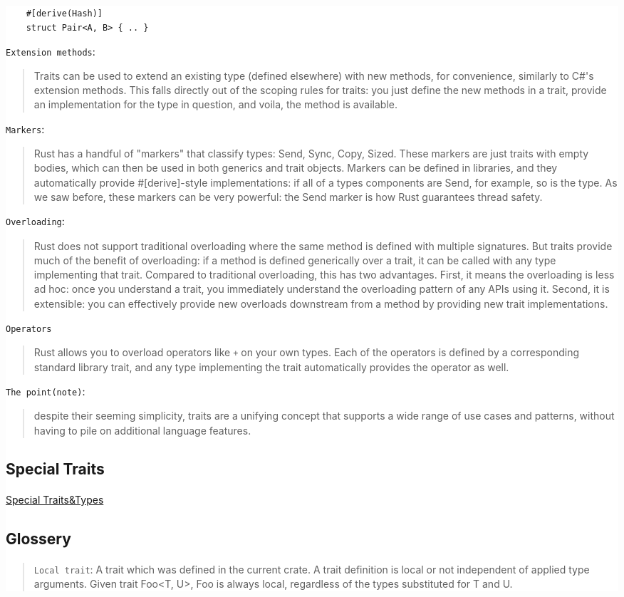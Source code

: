 ```rust,no_run,compile_fail
    #[derive(Hash)]
    struct Pair<A, B> { .. }
```

`Extension methods`:

> Traits can be used to extend an existing type (defined elsewhere) with new methods, for convenience, similarly to C#'s extension methods. This falls directly out of the scoping rules for traits: you just define the new methods in a trait, provide an implementation for the type in question, and voila, the method is available.

`Markers`:

> Rust has a handful of "markers" that classify types: Send, Sync, Copy, Sized. These markers are just traits with empty bodies, which can then be used in both generics and trait objects. Markers can be defined in libraries, and they automatically provide #[derive]-style implementations: if all of a types components are Send, for example, so is the type. As we saw before, these markers can be very powerful: the Send marker is how Rust guarantees thread safety.

`Overloading`:

> Rust does not support traditional overloading where the same method is defined with multiple signatures. But traits provide much of the benefit of overloading: if a method is defined generically over a trait, it can be called with any type implementing that trait. Compared to traditional overloading, this has two advantages. First, it means the overloading is less ad hoc: once you understand a trait, you immediately understand the overloading pattern of any APIs using it. Second, it is extensible: you can effectively provide new overloads downstream from a method by providing new trait implementations.

`Operators`

> Rust allows you to overload operators like `+` on your own types. Each of the operators is defined by a corresponding standard library trait, and any type implementing the trait automatically provides the operator as well.

`The point(note)`:

> despite their seeming simplicity, traits are a unifying concept that supports a wide range of use cases and patterns, without having to pile on additional language features.


## Special Traits

[Special Traits&Types](https://doc.rust-lang.org/nightly/reference/special-types-and-traits.html#special-types-and-traits)
  
## Glossery

> `Local trait`: A trait which was defined in the current crate. A trait definition is local or not independent of applied type arguments. Given trait Foo<T, U>, Foo is always local, regardless of the types substituted for T and U.

